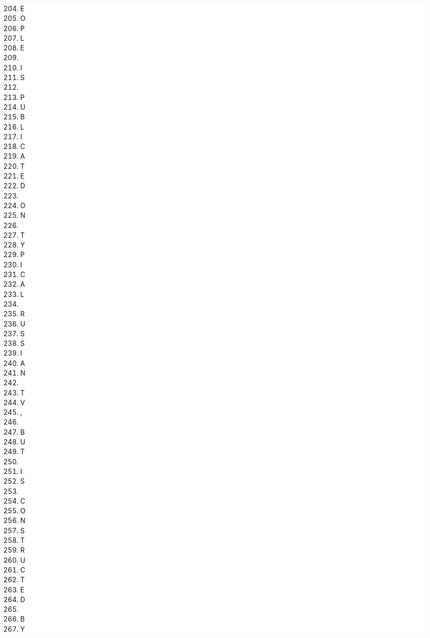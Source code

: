 204. E
205. O
206. P
207. L
208. E
209. 
210. I
211. S
212. 
213. P
214. U
215. B
216. L
217. I
218. C
219. A
220. T
221. E
222. D
223. 
224. O
225. N
226. 
227. T
228. Y
229. P
230. I
231. C
232. A
233. L
234. 
235. R
236. U
237. S
238. S
239. I
240. A
241. N
242. 
243. T
244. V
245. ,
246. 
247. B
248. U
249. T
250. 
251. I
252. S
253. 
254. C
255. O
256. N
257. S
258. T
259. R
260. U
261. C
262. T
263. E
264. D
265. 
266. B
267. Y
